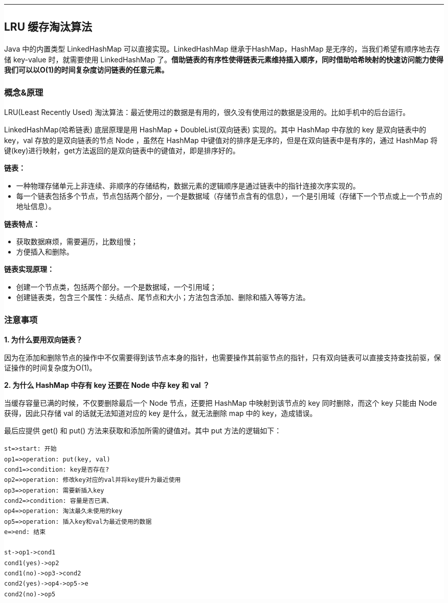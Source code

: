 -----

## LRU 缓存淘汰算法

Java 中的内置类型 LinkedHashMap 可以直接实现。LinkedHashMap 继承于HashMap，HashMap 是无序的，当我们希望有顺序地去存储 key-value 时，就需要使用 LinkedHashMap 了。**借助链表的有序性使得链表元素维持插入顺序，同时借助哈希映射的快速访问能力使得我们可以以O(1)的时间复杂度访问链表的任意元素。**

### 概念&原理

LRU(Least Recently Used) 淘汰算法：最近使用过的数据是有用的，很久没有使用过的数据是没用的。比如手机中的后台运行。

LinkedHashMap(哈希链表) 底层原理是用 HashMap + DoubleList(双向链表) 实现的。其中 HashMap 中存放的 key 是双向链表中的key，val 存放的是双向链表的节点 Node ，虽然在 HashMap 中键值对的排序是无序的，但是在双向链表中是有序的，通过 HashMap 将键(key)进行映射，get方法返回的是双向链表中的键值对，即是排序好的。

**链表：** 

+ 一种物理存储单元上非连续、非顺序的存储结构，数据元素的逻辑顺序是通过链表中的指针连接次序实现的。
+ 每一个链表包括多个节点，节点包括两个部分，一个是数据域（存储节点含有的信息），一个是引用域（存储下一个节点或上一个节点的地址信息）。

**链表特点：**

+ 获取数据麻烦，需要遍历，比数组慢；
+ 方便插入和删除。

**链表实现原理：**

+ 创建一个节点类，包括两个部分。一个是数据域，一个引用域；
+ 创建链表类，包含三个属性：头结点、尾节点和大小；方法包含添加、删除和插入等等方法。

### 注意事项

**1. 为什么要用双向链表？**

因为在添加和删除节点的操作中不仅需要得到该节点本身的指针，也需要操作其前驱节点的指针，只有双向链表可以直接支持查找前驱，保证操作的时间复杂度为O(1)。

**2. 为什么 HashMap 中存有 key 还要在 Node 中存 key 和 val ？**

当缓存容量已满的时候，不仅要删除最后一个 Node 节点，还要把 HashMap 中映射到该节点的 key 同时删除，而这个 key 只能由 Node 获得，因此只存储 val 的话就无法知道对应的 key 是什么，就无法删除 map 中的 key，造成错误。

最后应提供 get() 和 put() 方法来获取和添加所需的键值对。其中 put 方法的逻辑如下：

```flow
st=>start: 开始
op1=>operation: put(key, val)
cond1=>condition: key是否存在?
op2=>operation: 修改key对应的val并将key提升为最近使用
op3=>operation: 需要新插入key
cond2=>condition: 容量是否已满、
op4=>operation: 淘汰最久未使用的key
op5=>operation: 插入key和val为最近使用的数据
e=>end: 结束

st->op1->cond1
cond1(yes)->op2
cond1(no)->op3->cond2
cond2(yes)->op4->op5->e
cond2(no)->op5

```
